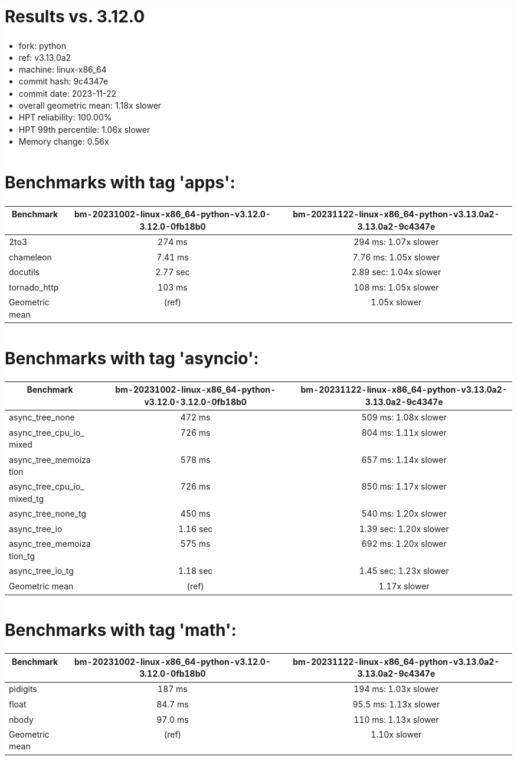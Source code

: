 # Results vs. 3.12.0

- fork: python
- ref: v3.13.0a2
- machine: linux-x86_64
- commit hash: 9c4347e
- commit date: 2023-11-22
- overall geometric mean: 1.18x slower
- HPT reliability: 100.00%
- HPT 99th percentile: 1.06x slower
- Memory change: 0.56x

Benchmarks with tag 'apps':
===========================

| Benchmark      | bm-20231002-linux-x86_64-python-v3.12.0-3.12.0-0fb18b0 | bm-20231122-linux-x86_64-python-v3.13.0a2-3.13.0a2-9c4347e |
|----------------|:------------------------------------------------------:|:----------------------------------------------------------:|
| 2to3           | 274 ms                                                 | 294 ms: 1.07x slower                                       |
| chameleon      | 7.41 ms                                                | 7.76 ms: 1.05x slower                                      |
| docutils       | 2.77 sec                                               | 2.89 sec: 1.04x slower                                     |
| tornado_http   | 103 ms                                                 | 108 ms: 1.05x slower                                       |
| Geometric mean | (ref)                                                  | 1.05x slower                                               |

Benchmarks with tag 'asyncio':
==============================

| Benchmark                  | bm-20231002-linux-x86_64-python-v3.12.0-3.12.0-0fb18b0 | bm-20231122-linux-x86_64-python-v3.13.0a2-3.13.0a2-9c4347e |
|----------------------------|:------------------------------------------------------:|:----------------------------------------------------------:|
| async_tree_none            | 472 ms                                                 | 509 ms: 1.08x slower                                       |
| async_tree_cpu_io_mixed    | 726 ms                                                 | 804 ms: 1.11x slower                                       |
| async_tree_memoization     | 578 ms                                                 | 657 ms: 1.14x slower                                       |
| async_tree_cpu_io_mixed_tg | 726 ms                                                 | 850 ms: 1.17x slower                                       |
| async_tree_none_tg         | 450 ms                                                 | 540 ms: 1.20x slower                                       |
| async_tree_io              | 1.16 sec                                               | 1.39 sec: 1.20x slower                                     |
| async_tree_memoization_tg  | 575 ms                                                 | 692 ms: 1.20x slower                                       |
| async_tree_io_tg           | 1.18 sec                                               | 1.45 sec: 1.23x slower                                     |
| Geometric mean             | (ref)                                                  | 1.17x slower                                               |

Benchmarks with tag 'math':
===========================

| Benchmark      | bm-20231002-linux-x86_64-python-v3.12.0-3.12.0-0fb18b0 | bm-20231122-linux-x86_64-python-v3.13.0a2-3.13.0a2-9c4347e |
|----------------|:------------------------------------------------------:|:----------------------------------------------------------:|
| pidigits       | 187 ms                                                 | 194 ms: 1.03x slower                                       |
| float          | 84.7 ms                                                | 95.5 ms: 1.13x slower                                      |
| nbody          | 97.0 ms                                                | 110 ms: 1.13x slower                                       |
| Geometric mean | (ref)                                                  | 1.10x slower                                               |

